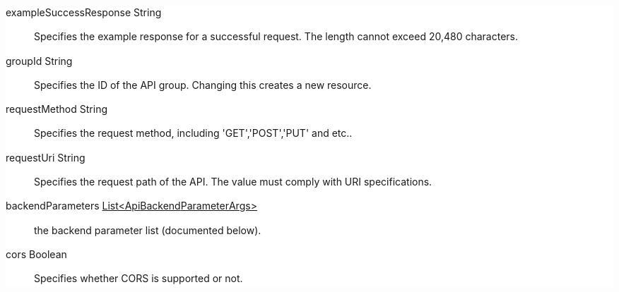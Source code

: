 </dd><dt class="property-required"
            title="Required">
        <span id="examplesuccessresponse_java">
<a data-swiftype-name="resource-property" data-swiftype-type="text" href="#examplesuccessresponse_java" style="color: inherit; text-decoration: inherit;">example<wbr>Success<wbr>Response</a>
</span>
        <span class="property-indicator"></span>
        <span class="property-type">String</span>
    </dt>
    <dd><p>Specifies the example response for a successful request. The length
cannot exceed 20,480 characters.</p>
</dd><dt class="property-required property-replacement"
            title="Required">
        <span id="groupid_java">
<a data-swiftype-name="resource-property" data-swiftype-type="text" href="#groupid_java" style="color: inherit; text-decoration: inherit;">group<wbr>Id</a>
</span>
        <span class="property-indicator"></span>
        <span class="property-type">String</span>
    </dt>
    <dd><p>Specifies the ID of the API group. Changing this creates a new resource.</p>
</dd><dt class="property-required"
            title="Required">
        <span id="requestmethod_java">
<a data-swiftype-name="resource-property" data-swiftype-type="text" href="#requestmethod_java" style="color: inherit; text-decoration: inherit;">request<wbr>Method</a>
</span>
        <span class="property-indicator"></span>
        <span class="property-type">String</span>
    </dt>
    <dd><p>Specifies the request method, including 'GET','POST','PUT' and etc..</p>
</dd><dt class="property-required"
            title="Required">
        <span id="requesturi_java">
<a data-swiftype-name="resource-property" data-swiftype-type="text" href="#requesturi_java" style="color: inherit; text-decoration: inherit;">request<wbr>Uri</a>
</span>
        <span class="property-indicator"></span>
        <span class="property-type">String</span>
    </dt>
    <dd><p>Specifies the request path of the API. The value must comply with URI
specifications.</p>
</dd><dt class="property-optional"
            title="Optional">
        <span id="backendparameters_java">
<a data-swiftype-name="resource-property" data-swiftype-type="text" href="#backendparameters_java" style="color: inherit; text-decoration: inherit;">backend<wbr>Parameters</a>
</span>
        <span class="property-indicator"></span>
        <span class="property-type"><a href="#apibackendparameter">List&lt;Api<wbr>Backend<wbr>Parameter<wbr>Args&gt;</a></span>
    </dt>
    <dd><p>the backend parameter list (documented below).</p>
</dd><dt class="property-optional"
            title="Optional">
        <span id="cors_java">
<a data-swiftype-name="resource-property" data-swiftype-type="text" href="#cors_java" style="color: inherit; text-decoration: inherit;">cors</a>
</span>
        <span class="property-indicator"></span>
        <span class="property-type">Boolean</span>
    </dt>
    <dd><p>Specifies whether CORS is supported or not.</p>
</dd><dt class="property-optional"
